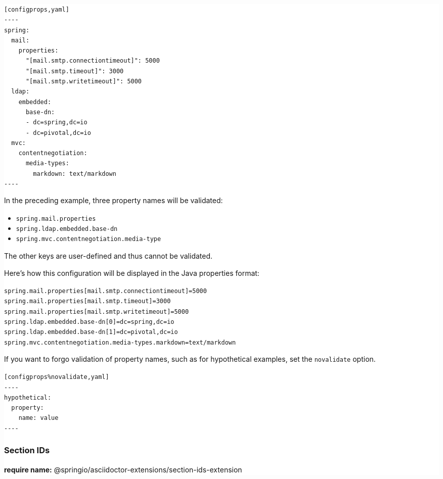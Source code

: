 ```asciidoc
[configprops,yaml]
----
spring:
  mail:
    properties:
      "[mail.smtp.connectiontimeout]": 5000
      "[mail.smtp.timeout]": 3000
      "[mail.smtp.writetimeout]": 5000
  ldap:
    embedded:
      base-dn:
      - dc=spring,dc=io
      - dc=pivotal,dc=io
  mvc:
    contentnegotiation:
      media-types:
        markdown: text/markdown
----
```

In the preceding example, three property names will be validated:

* `spring.mail.properties`
* `spring.ldap.embedded.base-dn`
* `spring.mvc.contentnegotiation.media-type`

The other keys are user-defined and thus cannot be validated.

Here’s how this configuration will be displayed in the Java properties format:

```properties
spring.mail.properties[mail.smtp.connectiontimeout]=5000
spring.mail.properties[mail.smtp.timeout]=3000
spring.mail.properties[mail.smtp.writetimeout]=5000
spring.ldap.embedded.base-dn[0]=dc=spring,dc=io
spring.ldap.embedded.base-dn[1]=dc=pivotal,dc=io
spring.mvc.contentnegotiation.media-types.markdown=text/markdown
```

If you want to forgo validation of property names, such as for hypothetical examples, set the `novalidate` option.

```asciidoc
[configprops%novalidate,yaml]
----
hypothetical:
  property:
    name: value
----
```

### Section IDs

**require name:** @springio/asciidoctor-extensions/section-ids-extension
